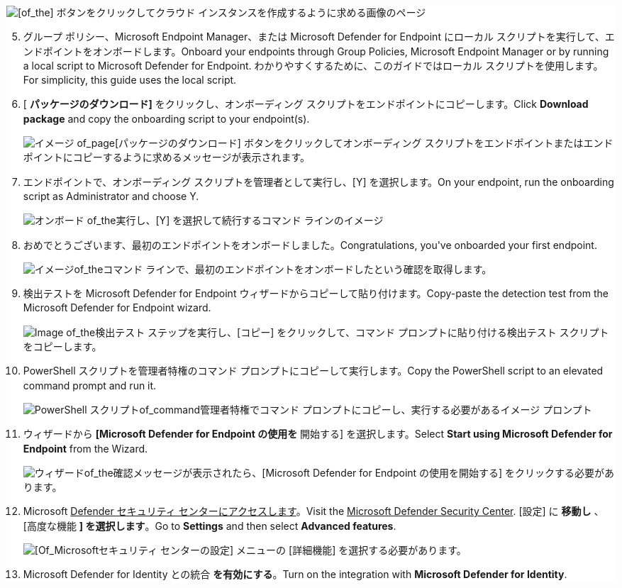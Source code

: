    ![[of_the] ボタンをクリックしてクラウド インスタンスを作成するように求める画像のページ](../../media/mtp-eval-61.png)

5. <span data-ttu-id="72c9b-229">グループ ポリシー、Microsoft Endpoint Manager、または Microsoft Defender for Endpoint にローカル スクリプトを実行して、エンドポイントをオンボードします。</span><span class="sxs-lookup"><span data-stu-id="72c9b-229">Onboard your endpoints through Group Policies, Microsoft Endpoint Manager or by running a local script to Microsoft Defender for Endpoint.</span></span> <span data-ttu-id="72c9b-230">わかりやすくするために、このガイドではローカル スクリプトを使用します。</span><span class="sxs-lookup"><span data-stu-id="72c9b-230">For simplicity, this guide uses the local script.</span></span>

6. <span data-ttu-id="72c9b-231">[ **パッケージのダウンロード]** をクリックし、オンボーディング スクリプトをエンドポイントにコピーします。</span><span class="sxs-lookup"><span data-stu-id="72c9b-231">Click **Download package** and copy the onboarding script to your endpoint(s).</span></span>

   ![イメージ of_page[パッケージのダウンロード] ボタンをクリックしてオンボーディング スクリプトをエンドポイントまたはエンドポイントにコピーするように求めるメッセージが表示されます。](../../media/mtp-eval-62.png)

7. <span data-ttu-id="72c9b-233">エンドポイントで、オンボーディング スクリプトを管理者として実行し、[Y] を選択します。</span><span class="sxs-lookup"><span data-stu-id="72c9b-233">On your endpoint, run the onboarding script as Administrator and choose Y.</span></span> 

   ![オンボード of_the実行し、[Y] を選択して続行するコマンド ラインのイメージ](../../media/mtp-eval-63.png)

8. <span data-ttu-id="72c9b-235">おめでとうございます、最初のエンドポイントをオンボードしました。</span><span class="sxs-lookup"><span data-stu-id="72c9b-235">Congratulations, you've onboarded your first endpoint.</span></span>

   ![イメージof_theコマンド ラインで、最初のエンドポイントをオンボードしたという確認を取得します。](../../media/mtp-eval-64.png)

9. <span data-ttu-id="72c9b-238">検出テストを Microsoft Defender for Endpoint ウィザードからコピーして貼り付けます。</span><span class="sxs-lookup"><span data-stu-id="72c9b-238">Copy-paste the detection test from the Microsoft Defender for Endpoint wizard.</span></span>

   ![Image of_the検出テスト ステップを実行し、[コピー] をクリックして、コマンド プロンプトに貼り付ける検出テスト スクリプトをコピーします。](../../media/mtp-eval-65.png)

10. <span data-ttu-id="72c9b-240">PowerShell スクリプトを管理者特権のコマンド プロンプトにコピーして実行します。</span><span class="sxs-lookup"><span data-stu-id="72c9b-240">Copy the PowerShell script to an elevated command prompt and run it.</span></span> 

    ![PowerShell スクリプトof_command管理者特権でコマンド プロンプトにコピーし、実行する必要があるイメージ プロンプト](../../media/mtp-eval-66.png)

11. <span data-ttu-id="72c9b-242">ウィザードから **[Microsoft Defender for Endpoint の使用を** 開始する] を選択します。</span><span class="sxs-lookup"><span data-stu-id="72c9b-242">Select **Start using Microsoft Defender for Endpoint** from the Wizard.</span></span>

    ![ウィザードof_the確認メッセージが表示されたら、[Microsoft Defender for Endpoint の使用を開始する] をクリックする必要があります。](../../media/mtp-eval-67.png)
 
12. <span data-ttu-id="72c9b-244">Microsoft [Defender セキュリティ センターにアクセスします](https://securitycenter.windows.com/)。</span><span class="sxs-lookup"><span data-stu-id="72c9b-244">Visit the [Microsoft Defender Security Center](https://securitycenter.windows.com/).</span></span> <span data-ttu-id="72c9b-245">[設定] に **移動し** 、[高度な機能 **] を選択します**。</span><span class="sxs-lookup"><span data-stu-id="72c9b-245">Go to **Settings** and then select **Advanced features**.</span></span> 

    ![[Of_Microsoftセキュリティ センターの設定] メニューの [詳細機能] を選択する必要があります。](../../media/mtp-eval-68.png)

13. <span data-ttu-id="72c9b-247">Microsoft Defender for Identity との統合 **を有効にする**。</span><span class="sxs-lookup"><span data-stu-id="72c9b-247">Turn on the integration with **Microsoft Defender for Identity**.</span></span>  
